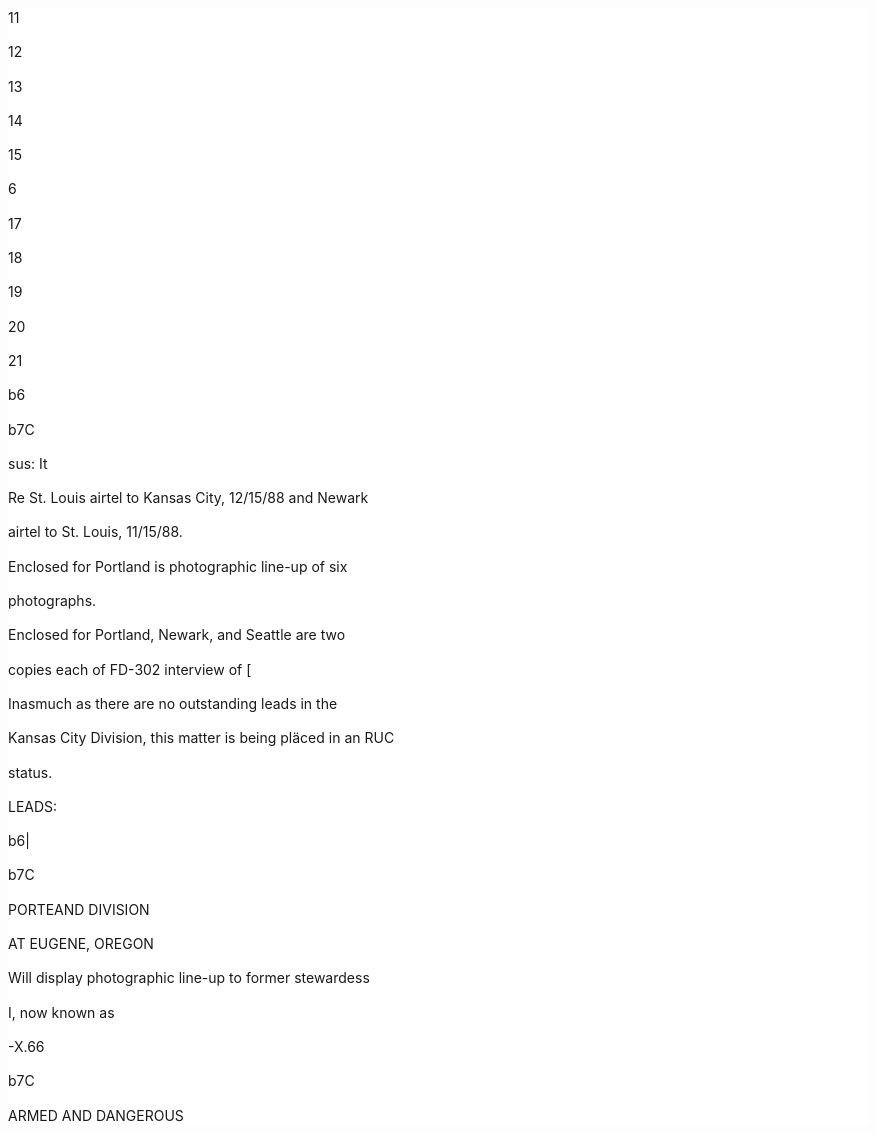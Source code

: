11

12

13

14

15

6

17

18

19

20

21

b6

b7C

sus: It

Re St. Louis airtel to Kansas City, 12/15/88 and Newark

airtel to St. Louis, 11/15/88.

Enclosed for Portland is photographic line-up of six

photographs.

Enclosed for Portland, Newark, and Seattle are two

copies each of FD-302 interview of [

Inasmuch as there are no outstanding leads in the

Kansas City Division, this matter is being pläced in an RUC

status.

LEADS:

b6|

b7C

PORTEAND DIVISION

AT EUGENE, OREGON

Will display photographic line-up to former stewardess

I, now known as

-X.66

b7C

ARMED AND DANGEROUS
